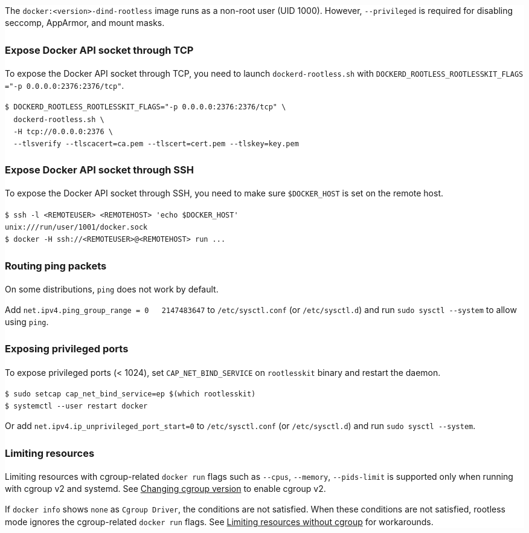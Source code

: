 The `docker:<version>-dind-rootless` image runs as a non-root user (UID 1000).
However, `--privileged` is required for disabling seccomp, AppArmor, and mount
masks.

### Expose Docker API socket through TCP

To expose the Docker API socket through TCP, you need to launch `dockerd-rootless.sh`
with `DOCKERD_ROOTLESS_ROOTLESSKIT_FLAGS="-p 0.0.0.0:2376:2376/tcp"`.

```console
$ DOCKERD_ROOTLESS_ROOTLESSKIT_FLAGS="-p 0.0.0.0:2376:2376/tcp" \
  dockerd-rootless.sh \
  -H tcp://0.0.0.0:2376 \
  --tlsverify --tlscacert=ca.pem --tlscert=cert.pem --tlskey=key.pem
```

### Expose Docker API socket through SSH

To expose the Docker API socket through SSH, you need to make sure `$DOCKER_HOST`
is set on the remote host.

```console
$ ssh -l <REMOTEUSER> <REMOTEHOST> 'echo $DOCKER_HOST'
unix:///run/user/1001/docker.sock
$ docker -H ssh://<REMOTEUSER>@<REMOTEHOST> run ...
```

### Routing ping packets

On some distributions, `ping` does not work by default.

Add `net.ipv4.ping_group_range = 0   2147483647` to `/etc/sysctl.conf` (or
`/etc/sysctl.d`) and run `sudo sysctl --system` to allow using `ping`.

### Exposing privileged ports

To expose privileged ports (< 1024), set `CAP_NET_BIND_SERVICE` on `rootlesskit` binary and restart the daemon.

```console
$ sudo setcap cap_net_bind_service=ep $(which rootlesskit)
$ systemctl --user restart docker
```

Or add `net.ipv4.ip_unprivileged_port_start=0` to `/etc/sysctl.conf` (or
`/etc/sysctl.d`) and run `sudo sysctl --system`.

### Limiting resources

Limiting resources with cgroup-related `docker run` flags such as `--cpus`, `--memory`, `--pids-limit`
is supported only when running with cgroup v2 and systemd.
See [Changing cgroup version](/engine/containers/runmetrics.md) to enable cgroup v2.

If `docker info` shows `none` as `Cgroup Driver`, the conditions are not satisfied.
When these conditions are not satisfied, rootless mode ignores the cgroup-related `docker run` flags.
See [Limiting resources without cgroup](#limiting-resources-without-cgroup) for workarounds.
